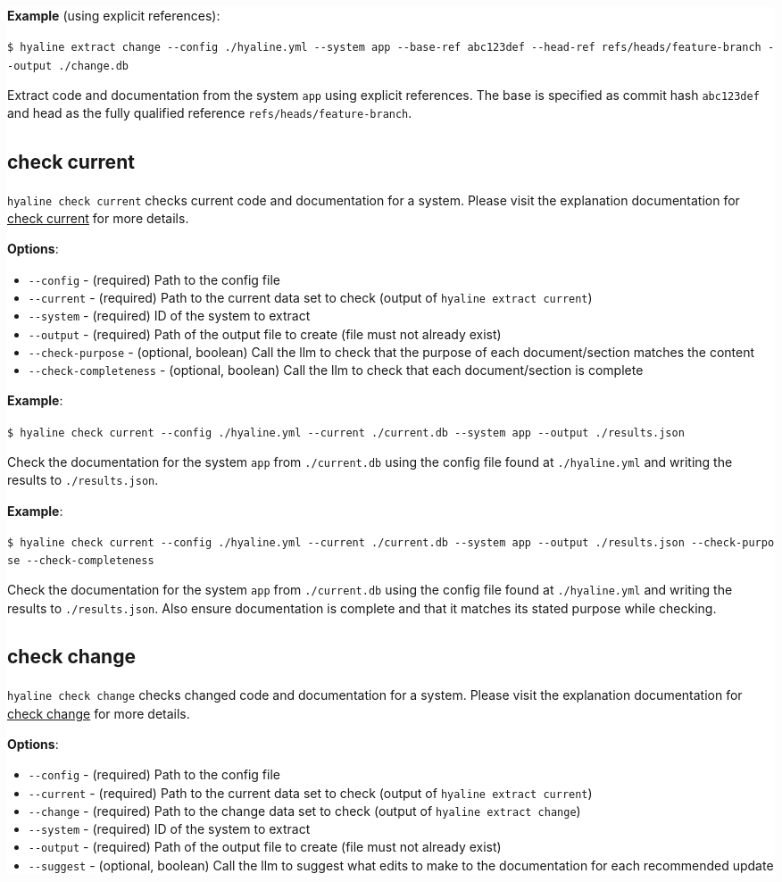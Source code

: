 **Example** (using explicit references):
```
$ hyaline extract change --config ./hyaline.yml --system app --base-ref abc123def --head-ref refs/heads/feature-branch --output ./change.db
```
Extract code and documentation from the system `app` using explicit references. The base is specified as commit hash `abc123def` and head as the fully qualified reference `refs/heads/feature-branch`.

## check current
`hyaline check current` checks current code and documentation for a system. Please visit the explanation documentation for [check current](../03-explanation/04-check-current.md) for more details.

**Options**:
* `--config` - (required) Path to the config file
* `--current` - (required) Path to the current data set to check (output of `hyaline extract current`)
* `--system` - (required) ID of the system to extract
* `--output` - (required) Path of the output file to create (file must not already exist)
* `--check-purpose` - (optional, boolean) Call the llm to check that the purpose of each document/section matches the content
* `--check-completeness` - (optional, boolean) Call the llm to check that each document/section is complete

**Example**:
```
$ hyaline check current --config ./hyaline.yml --current ./current.db --system app --output ./results.json
```
Check the documentation for the system `app` from `./current.db` using the config file found at `./hyaline.yml` and writing the results to `./results.json`.

**Example**:
```
$ hyaline check current --config ./hyaline.yml --current ./current.db --system app --output ./results.json --check-purpose --check-completeness
```
Check the documentation for the system `app` from `./current.db` using the config file found at `./hyaline.yml` and writing the results to `./results.json`. Also ensure documentation is complete and that it matches its stated purpose while checking.

## check change
`hyaline check change` checks changed code and documentation for a system. Please visit the explanation documentation for [check change](../03-explanation/05-check-change.md) for more details.

**Options**:
* `--config` - (required) Path to the config file
* `--current` - (required) Path to the current data set to check (output of `hyaline extract current`)
* `--change` - (required) Path to the change data set to check (output of `hyaline extract change`)
* `--system` - (required) ID of the system to extract
* `--output` - (required) Path of the output file to create (file must not already exist)
* `--suggest` - (optional, boolean) Call the llm to suggest what edits to make to the documentation for each recommended update
